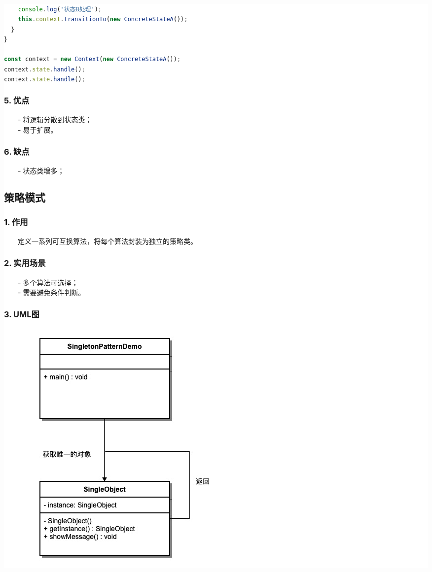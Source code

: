 ```js
    console.log('状态B处理');
    this.context.transitionTo(new ConcreteStateA());
  }
}

const context = new Context(new ConcreteStateA());
context.state.handle();
context.state.handle();
```

### 5. 优点

&emsp;&emsp;- 将逻辑分散到状态类；  
&emsp;&emsp;- 易于扩展。

### 6. 缺点

&emsp;&emsp;- 状态类增多；

## 策略模式

### 1. 作用

&emsp;&emsp;定义一系列可互换算法，将每个算法封装为独立的策略类。

### 2. 实用场景

&emsp;&emsp;- 多个算法可选择；  
&emsp;&emsp;- 需要避免条件判断。

### 3. UML图

![策略模式](../public/UML/strategyPattern.jpg)
